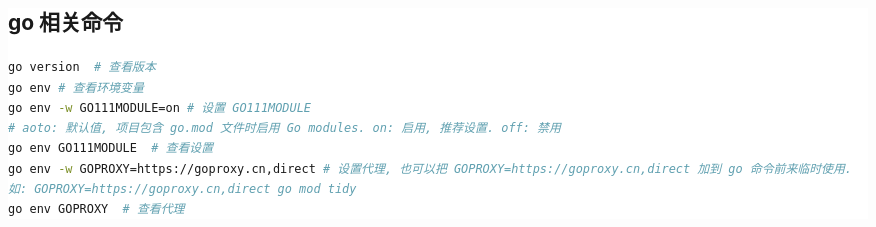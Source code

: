 

## go 相关命令

``` sh
go version	# 查看版本
go env # 查看环境变量
go env -w GO111MODULE=on # 设置 GO111MODULE
# aoto: 默认值, 项目包含 go.mod 文件时启用 Go modules. on: 启用, 推荐设置. off: 禁用
go env GO111MODULE	# 查看设置
go env -w GOPROXY=https://goproxy.cn,direct # 设置代理, 也可以把 GOPROXY=https://goproxy.cn,direct 加到 go 命令前来临时使用. 如: GOPROXY=https://goproxy.cn,direct go mod tidy
go env GOPROXY	# 查看代理
```

